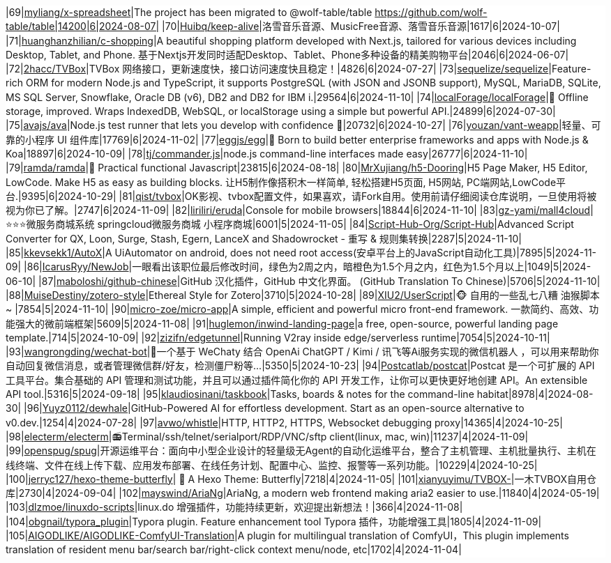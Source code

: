 |69|[myliang/x-spreadsheet](https://github.com/myliang/x-spreadsheet)|The project has been migrated to @wolf-table/table https://github.com/wolf-table/table|14200|6|2024-08-07|
|70|[Huibq/keep-alive](https://github.com/Huibq/keep-alive)|洛雪音乐音源、MusicFree音源、落雪音乐音源|1617|6|2024-10-07|
|71|[huanghanzhilian/c-shopping](https://github.com/huanghanzhilian/c-shopping)|A beautiful shopping platform developed with Next.js, tailored for various devices including Desktop, Tablet, and Phone. 基于Nextjs开发同时适配Desktop、Tablet、Phone多种设备的精美购物平台|2046|6|2024-06-07|
|72|[2hacc/TVBox](https://github.com/2hacc/TVBox)|TVBox 网络接口，更新速度快，接口访问速度快且稳定！|4826|6|2024-07-27|
|73|[sequelize/sequelize](https://github.com/sequelize/sequelize)|Feature-rich ORM for modern Node.js and TypeScript, it supports PostgreSQL (with JSON and JSONB support), MySQL, MariaDB, SQLite, MS SQL Server, Snowflake, Oracle DB (v6), DB2 and DB2 for IBM i.|29564|6|2024-11-10|
|74|[localForage/localForage](https://github.com/localForage/localForage)|💾 Offline storage, improved. Wraps IndexedDB, WebSQL, or localStorage using a simple but powerful API.|24899|6|2024-07-30|
|75|[avajs/ava](https://github.com/avajs/ava)|Node.js test runner that lets you develop with confidence 🚀|20732|6|2024-10-27|
|76|[youzan/vant-weapp](https://github.com/youzan/vant-weapp)|轻量、可靠的小程序 UI 组件库|17769|6|2024-11-02|
|77|[eggjs/egg](https://github.com/eggjs/egg)|🥚 Born to build better enterprise frameworks and apps with Node.js & Koa|18897|6|2024-10-09|
|78|[tj/commander.js](https://github.com/tj/commander.js)|node.js command-line interfaces made easy|26777|6|2024-11-10|
|79|[ramda/ramda](https://github.com/ramda/ramda)|:ram: Practical functional Javascript|23815|6|2024-08-18|
|80|[MrXujiang/h5-Dooring](https://github.com/MrXujiang/h5-Dooring)|H5 Page Maker, H5 Editor, LowCode. Make H5 as easy as building blocks.   让H5制作像搭积木一样简单, 轻松搭建H5页面, H5网站, PC端网站,LowCode平台.|9395|6|2024-10-29|
|81|[qist/tvbox](https://github.com/qist/tvbox)|OK影视、tvbox配置文件，如果喜欢，请Fork自用。使用前请仔细阅读仓库说明，一旦使用将被视为你已了解。|2747|6|2024-11-09|
|82|[liriliri/eruda](https://github.com/liriliri/eruda)|Console for mobile browsers|18844|6|2024-11-10|
|83|[gz-yami/mall4cloud](https://github.com/gz-yami/mall4cloud)|⭐️⭐️⭐️微服务商城系统 springcloud微服务商城 小程序商城|6001|5|2024-11-05|
|84|[Script-Hub-Org/Script-Hub](https://github.com/Script-Hub-Org/Script-Hub)|Advanced Script Converter for QX, Loon, Surge, Stash, Egern, LanceX and Shadowrocket - 重写 & 规则集转换|2287|5|2024-11-10|
|85|[kkevsekk1/AutoX](https://github.com/kkevsekk1/AutoX)|A UiAutomator on android, does not need root access(安卓平台上的JavaScript自动化工具)|7895|5|2024-11-09|
|86|[IcarusRyy/NewJob](https://github.com/IcarusRyy/NewJob)|一眼看出该职位最后修改时间，绿色为2周之内，暗橙色为1.5个月之内，红色为1.5个月以上|1049|5|2024-06-10|
|87|[maboloshi/github-chinese](https://github.com/maboloshi/github-chinese)|GitHub 汉化插件，GitHub 中文化界面。 (GitHub Translation To Chinese)|5706|5|2024-11-10|
|88|[MuiseDestiny/zotero-style](https://github.com/MuiseDestiny/zotero-style)|Ethereal Style for Zotero|3710|5|2024-10-28|
|89|[XIU2/UserScript](https://github.com/XIU2/UserScript)|🐵 自用的一些乱七八糟 油猴脚本~ |7854|5|2024-11-10|
|90|[micro-zoe/micro-app](https://github.com/micro-zoe/micro-app)|A simple, efficient and powerful micro front-end framework. 一款简约、高效、功能强大的微前端框架|5609|5|2024-11-08|
|91|[huglemon/inwind-landing-page](https://github.com/huglemon/inwind-landing-page)|a free, open-source, powerful landing page template.|714|5|2024-10-09|
|92|[zizifn/edgetunnel](https://github.com/zizifn/edgetunnel)|Running V2ray inside edge/serverless runtime|7054|5|2024-10-11|
|93|[wangrongding/wechat-bot](https://github.com/wangrongding/wechat-bot)|🤖一个基于 WeChaty 结合 OpenAi ChatGPT / Kimi / 讯飞等Ai服务实现的微信机器人 ，可以用来帮助你自动回复微信消息，或者管理微信群/好友，检测僵尸粉等...|5350|5|2024-10-23|
|94|[Postcatlab/postcat](https://github.com/Postcatlab/postcat)|Postcat 是一个可扩展的 API 工具平台。集合基础的 API 管理和测试功能，并且可以通过插件简化你的 API 开发工作，让你可以更快更好地创建 API。An extensible API tool.|5316|5|2024-09-18|
|95|[klaudiosinani/taskbook](https://github.com/klaudiosinani/taskbook)|Tasks, boards & notes for the command-line habitat|8978|4|2024-08-30|
|96|[Yuyz0112/dewhale](https://github.com/Yuyz0112/dewhale)|GitHub-Powered AI for effortless development. Start as an open-source alternative to v0.dev.|1254|4|2024-07-28|
|97|[avwo/whistle](https://github.com/avwo/whistle)|HTTP, HTTP2, HTTPS, Websocket debugging proxy|14365|4|2024-10-25|
|98|[electerm/electerm](https://github.com/electerm/electerm)|📻Terminal/ssh/telnet/serialport/RDP/VNC/sftp client(linux, mac, win)|11237|4|2024-11-09|
|99|[openspug/spug](https://github.com/openspug/spug)|开源运维平台：面向中小型企业设计的轻量级无Agent的自动化运维平台，整合了主机管理、主机批量执行、主机在线终端、文件在线上传下载、应用发布部署、在线任务计划、配置中心、监控、报警等一系列功能。|10229|4|2024-10-25|
|100|[jerryc127/hexo-theme-butterfly](https://github.com/jerryc127/hexo-theme-butterfly)| 🦋 A Hexo Theme: Butterfly|7218|4|2024-11-05|
|101|[xianyuyimu/TVBOX-](https://github.com/xianyuyimu/TVBOX-)|一木TVBOX自用仓库|2730|4|2024-09-04|
|102|[mayswind/AriaNg](https://github.com/mayswind/AriaNg)|AriaNg, a modern web frontend making aria2 easier to use.|11840|4|2024-05-19|
|103|[dlzmoe/linuxdo-scripts](https://github.com/dlzmoe/linuxdo-scripts)|linux.do 增强插件，功能持续更新，欢迎提出新想法！|366|4|2024-11-08|
|104|[obgnail/typora_plugin](https://github.com/obgnail/typora_plugin)|Typora plugin. Feature enhancement tool   Typora 插件，功能增强工具|1805|4|2024-11-09|
|105|[AIGODLIKE/AIGODLIKE-ComfyUI-Translation](https://github.com/AIGODLIKE/AIGODLIKE-ComfyUI-Translation)|A plugin for multilingual translation of ComfyUI，This plugin implements translation of resident menu bar/search bar/right-click context menu/node, etc|1702|4|2024-11-04|